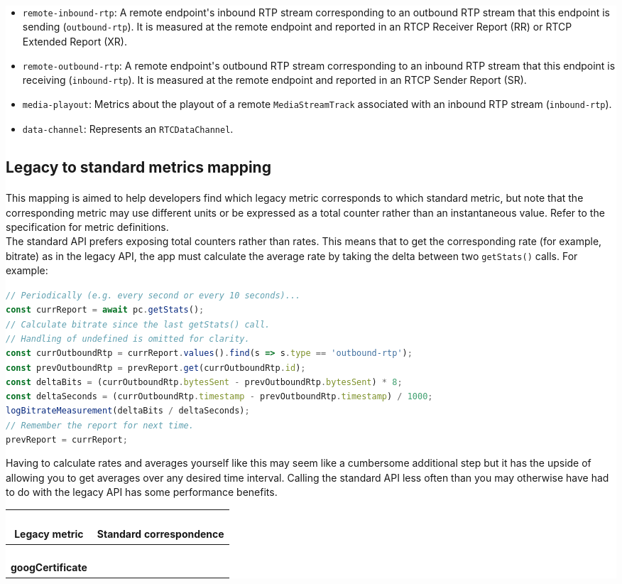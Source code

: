 </ul>
<ul>
<li><code>remote-inbound-rtp</code>: A remote endpoint's inbound RTP stream corresponding to an outbound RTP stream that this endpoint is sending (<code>outbound-rtp</code>). It is measured at the remote endpoint and reported in an RTCP Receiver Report (RR) or RTCP Extended Report (XR).</li>
</ul>
<ul>
<li><code>remote-outbound-rtp</code>: A remote endpoint's outbound RTP stream corresponding to an inbound RTP stream that this endpoint is receiving (<code>inbound-rtp</code>). It is measured at the remote endpoint and reported in an RTCP Sender Report (SR).</li>
</ul>
<ul>
<li><code>media-playout</code>: Metrics about the playout of a remote <code>MediaStreamTrack</code> associated with an inbound RTP stream (<code>inbound-rtp</code>).</li>
</ul>
<ul>
<li><code>data-channel</code>: Represents an <code>RTCDataChannel</code>.</li>
</ul>
</td>
    </tr>
  </tbody>
</table>

## Legacy to standard metrics mapping

This mapping is aimed to help developers find which legacy metric corresponds to which standard metric, but note that the corresponding metric may use different units or be expressed as a total counter rather than an instantaneous value. Refer to the specification for metric definitions.  
The standard API prefers exposing total counters rather than rates. This means that to get the corresponding rate (for example, bitrate) as in the legacy API, the app must calculate the average rate by taking the delta between two `getStats()` calls. For example:

```js
// Periodically (e.g. every second or every 10 seconds)...
const currReport = await pc.getStats();
// Calculate bitrate since the last getStats() call.
// Handling of undefined is omitted for clarity.
const currOutboundRtp = currReport.values().find(s => s.type == 'outbound-rtp');
const prevOutboundRtp = prevReport.get(currOutboundRtp.id);
const deltaBits = (currOutboundRtp.bytesSent - prevOutboundRtp.bytesSent) * 8;
const deltaSeconds = (currOutboundRtp.timestamp - prevOutboundRtp.timestamp) / 1000;
logBitrateMeasurement(deltaBits / deltaSeconds);
// Remember the report for next time.
prevReport = currReport;
```

Having to calculate rates and averages yourself like this may seem like a cumbersome additional step but it has the upside of allowing you to get averages over any desired time interval. Calling the standard API less often than you may otherwise have had to do with the legacy API has some performance benefits.

<table>
  <thead>
    <tr>
      <th><br>
<strong>Legacy metric</strong></th>
      <th><br>
<strong>Standard correspondence</strong></th>
    </tr>
  </thead>
  <tbody>
    <tr>
      <td><br>
<strong>googCertificate</strong></td>
      <td><br>